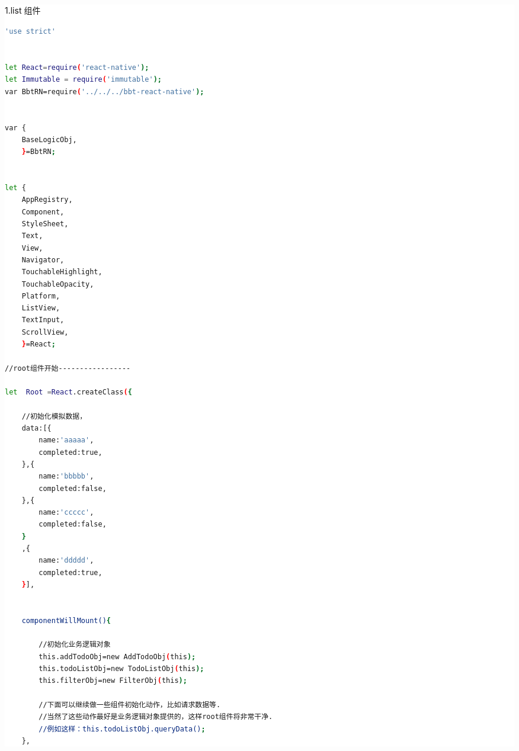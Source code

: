 1.list 组件
```bash
'use strict'


let React=require('react-native');
let Immutable = require('immutable');
var BbtRN=require('../../../bbt-react-native');


var {
    BaseLogicObj,
    }=BbtRN;


let {
    AppRegistry,
    Component,
    StyleSheet,
    Text,
    View,
    Navigator,
    TouchableHighlight,
    TouchableOpacity,
    Platform,
    ListView,
    TextInput,
    ScrollView,
    }=React;

//root组件开始-----------------

let  Root =React.createClass({

    //初始化模拟数据，
    data:[{
        name:'aaaaa',
        completed:true,
    },{
        name:'bbbbb',
        completed:false,
    },{
        name:'ccccc',
        completed:false,
    }
    ,{
        name:'ddddd',
        completed:true,
    }],


    componentWillMount(){

        //初始化业务逻辑对象
        this.addTodoObj=new AddTodoObj(this);
        this.todoListObj=new TodoListObj(this);
        this.filterObj=new FilterObj(this);

        //下面可以继续做一些组件初始化动作，比如请求数据等.
        //当然了这些动作最好是业务逻辑对象提供的，这样root组件将非常干净.
        //例如这样：this.todoListObj.queryData();
    },


```